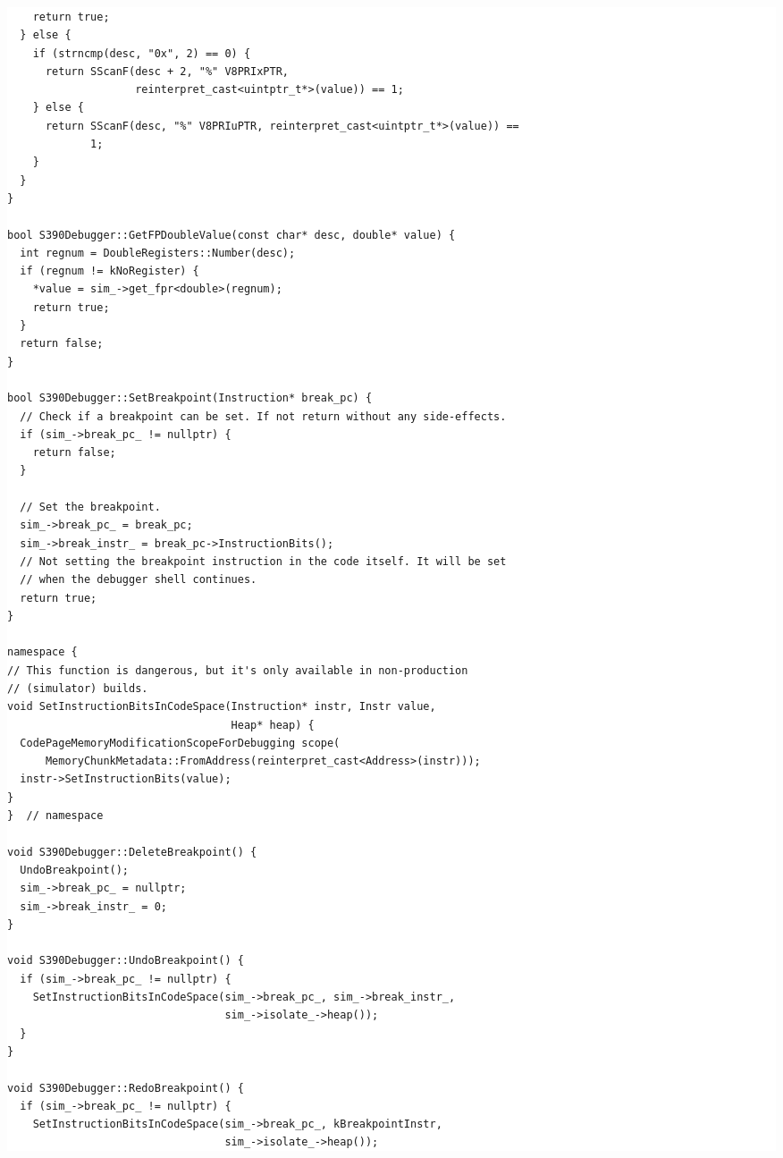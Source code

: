 ```
    return true;
  } else {
    if (strncmp(desc, "0x", 2) == 0) {
      return SScanF(desc + 2, "%" V8PRIxPTR,
                    reinterpret_cast<uintptr_t*>(value)) == 1;
    } else {
      return SScanF(desc, "%" V8PRIuPTR, reinterpret_cast<uintptr_t*>(value)) ==
             1;
    }
  }
}

bool S390Debugger::GetFPDoubleValue(const char* desc, double* value) {
  int regnum = DoubleRegisters::Number(desc);
  if (regnum != kNoRegister) {
    *value = sim_->get_fpr<double>(regnum);
    return true;
  }
  return false;
}

bool S390Debugger::SetBreakpoint(Instruction* break_pc) {
  // Check if a breakpoint can be set. If not return without any side-effects.
  if (sim_->break_pc_ != nullptr) {
    return false;
  }

  // Set the breakpoint.
  sim_->break_pc_ = break_pc;
  sim_->break_instr_ = break_pc->InstructionBits();
  // Not setting the breakpoint instruction in the code itself. It will be set
  // when the debugger shell continues.
  return true;
}

namespace {
// This function is dangerous, but it's only available in non-production
// (simulator) builds.
void SetInstructionBitsInCodeSpace(Instruction* instr, Instr value,
                                   Heap* heap) {
  CodePageMemoryModificationScopeForDebugging scope(
      MemoryChunkMetadata::FromAddress(reinterpret_cast<Address>(instr)));
  instr->SetInstructionBits(value);
}
}  // namespace

void S390Debugger::DeleteBreakpoint() {
  UndoBreakpoint();
  sim_->break_pc_ = nullptr;
  sim_->break_instr_ = 0;
}

void S390Debugger::UndoBreakpoint() {
  if (sim_->break_pc_ != nullptr) {
    SetInstructionBitsInCodeSpace(sim_->break_pc_, sim_->break_instr_,
                                  sim_->isolate_->heap());
  }
}

void S390Debugger::RedoBreakpoint() {
  if (sim_->break_pc_ != nullptr) {
    SetInstructionBitsInCodeSpace(sim_->break_pc_, kBreakpointInstr,
                                  sim_->isolate_->heap());
```